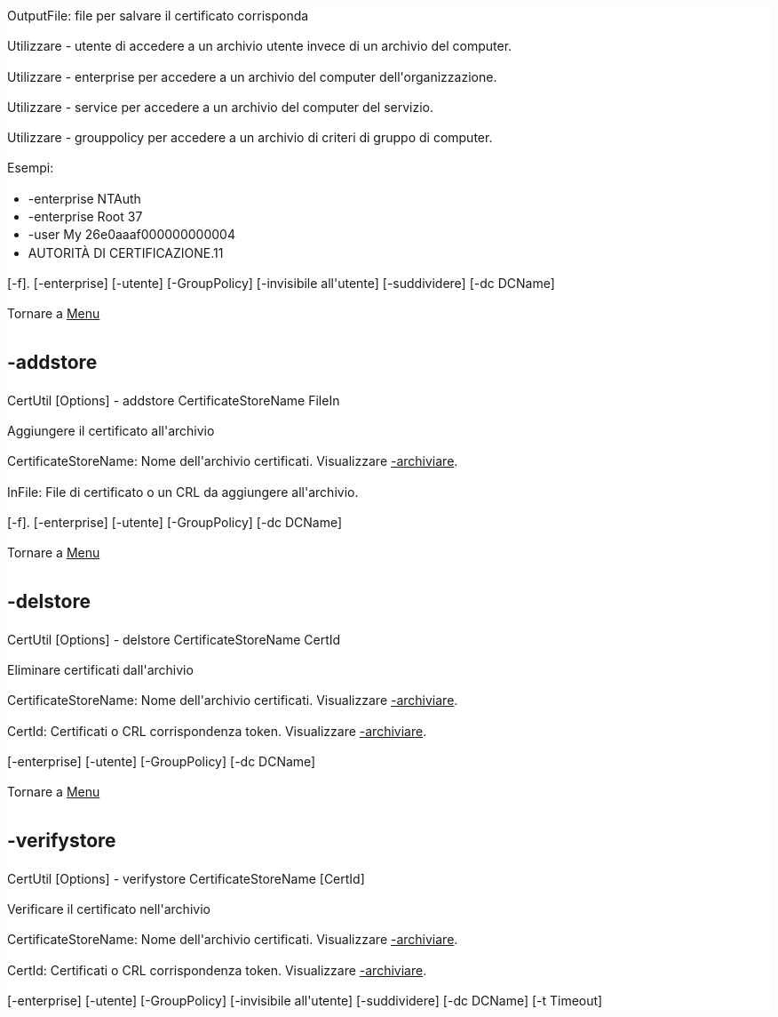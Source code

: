 OutputFile: file per salvare il certificato corrisponda

Utilizzare - utente di accedere a un archivio utente invece di un archivio del computer.

Utilizzare - enterprise per accedere a un archivio del computer dell'organizzazione.

Utilizzare - service per accedere a un archivio del computer del servizio.

Utilizzare - grouppolicy per accedere a un archivio di criteri di gruppo di computer.

Esempi:
-   -enterprise NTAuth
-   -enterprise Root 37
-   -user My 26e0aaaf000000000004
-   AUTORITÀ DI CERTIFICAZIONE.11

[-f]. [-enterprise] [-utente] [-GroupPolicy] [-invisibile all'utente] [-suddividere] [-dc DCName]

Tornare a [Menu](#BKMK_menu)

## <a name="BKMK_addstore"></a>-addstore

CertUtil [Options] - addstore CertificateStoreName FileIn

Aggiungere il certificato all'archivio

CertificateStoreName: Nome dell'archivio certificati.  Visualizzare [-archiviare](#BKMK_Store).

InFile: File di certificato o un CRL da aggiungere all'archivio.

[-f]. [-enterprise] [-utente] [-GroupPolicy] [-dc DCName]

Tornare a [Menu](#BKMK_menu)

## <a name="BKMK_delstore"></a>-delstore

CertUtil [Options] - delstore CertificateStoreName CertId

Eliminare certificati dall'archivio

CertificateStoreName: Nome dell'archivio certificati.  Visualizzare [-archiviare](#BKMK_Store).

CertId: Certificati o CRL corrispondenza token.  Visualizzare [-archiviare](#BKMK_Store).

[-enterprise] [-utente] [-GroupPolicy] [-dc DCName]

Tornare a [Menu](#BKMK_menu)

## <a name="BKMK_verifystore"></a>-verifystore

CertUtil [Options] - verifystore CertificateStoreName [CertId]

Verificare il certificato nell'archivio

CertificateStoreName: Nome dell'archivio certificati.  Visualizzare [-archiviare](#BKMK_Store).

CertId: Certificati o CRL corrispondenza token.  Visualizzare [-archiviare](#BKMK_Store).

[-enterprise] [-utente] [-GroupPolicy] [-invisibile all'utente] [-suddividere] [-dc DCName] [-t Timeout]
